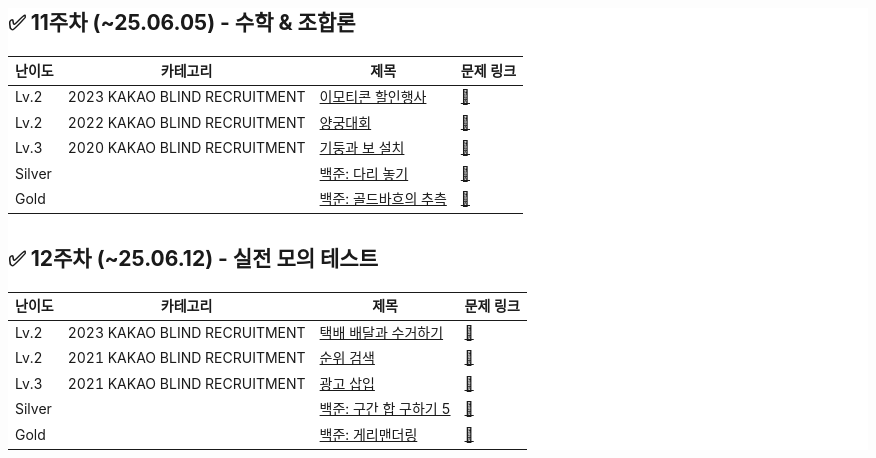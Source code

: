## ✅ 11주차 (~25.06.05) - 수학 & 조합론

| 난이도 | 카테고리 | 제목 | 문제 링크 |
|--------|----------|------|----------|
| Lv.2 | 2023 KAKAO BLIND RECRUITMENT | [이모티콘 할인행사](https://school.programmers.co.kr/learn/courses/30/lessons/150368) | [🔗](https://school.programmers.co.kr/learn/courses/30/lessons/150368) |
| Lv.2 | 2022 KAKAO BLIND RECRUITMENT | [양궁대회](https://school.programmers.co.kr/learn/courses/30/lessons/92342) | [🔗](https://school.programmers.co.kr/learn/courses/30/lessons/92342) |
| Lv.3 | 2020 KAKAO BLIND RECRUITMENT | [기둥과 보 설치](https://school.programmers.co.kr/learn/courses/30/lessons/60061) | [🔗](https://school.programmers.co.kr/learn/courses/30/lessons/60061) |
| Silver |  | [백준: 다리 놓기](https://www.acmicpc.net/problem/1010) | [🔗](https://www.acmicpc.net/problem/1010) |
| Gold |  | [백준: 골드바흐의 추측](https://www.acmicpc.net/problem/6588) | [🔗](https://www.acmicpc.net/problem/6588) |

## ✅ 12주차 (~25.06.12) - 실전 모의 테스트

| 난이도 | 카테고리 | 제목 | 문제 링크 |
|--------|----------|------|----------|
| Lv.2 | 2023 KAKAO BLIND RECRUITMENT | [택배 배달과 수거하기](https://school.programmers.co.kr/learn/courses/30/lessons/150369) | [🔗](https://school.programmers.co.kr/learn/courses/30/lessons/150369) |
| Lv.2 | 2021 KAKAO BLIND RECRUITMENT | [순위 검색](https://school.programmers.co.kr/learn/courses/30/lessons/72412) | [🔗](https://school.programmers.co.kr/learn/courses/30/lessons/72412) |
| Lv.3 | 2021 KAKAO BLIND RECRUITMENT | [광고 삽입](https://school.programmers.co.kr/learn/courses/30/lessons/72414) | [🔗](https://school.programmers.co.kr/learn/courses/30/lessons/72414) |
| Silver |  | [백준: 구간 합 구하기 5](https://www.acmicpc.net/problem/11660) | [🔗](https://www.acmicpc.net/problem/11660) |
| Gold |  | [백준: 게리맨더링](https://www.acmicpc.net/problem/17471) | [🔗](https://www.acmicpc.net/problem/17471) |

